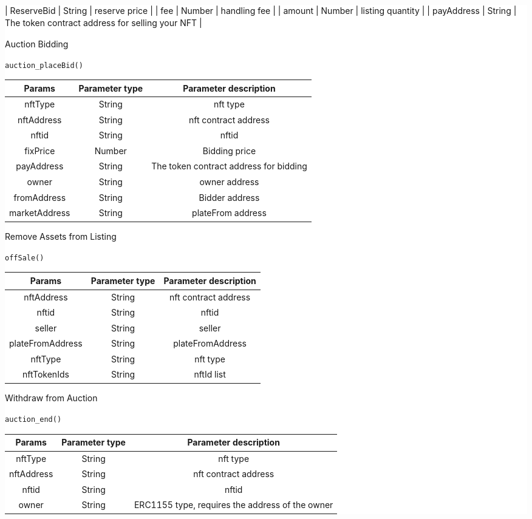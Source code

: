 |   ReserveBid   |     String     |                  reserve price                  |
|      fee       |     Number     |                  handling fee                   |
|     amount     |     Number     |                listing quantity                 |
|   payAddress   |     String     | The token contract address for selling your NFT |

Auction Bidding

```
auction_placeBid()
```

|    Params     | Parameter type |         Parameter description          |
| :-----------: | :------------: | :------------------------------------: |
|    nftType    |     String     |                nft type                |
|  nftAddress   |     String     |          nft contract address          |
|     nftid     |     String     |                 nftid                  |
|   fixPrice    |     Number     |             Bidding price              |
|  payAddress   |     String     | The token contract address for bidding |
|     owner     |     String     |             owner address              |
|  fromAddress  |     String     |             Bidder address             |
| marketAddress |     String     |           plateFrom address            |

Remove Assets from Listing

```
offSale()
```

|      Params      | Parameter type | Parameter description |
| :--------------: | :------------: | :-------------------: |
|    nftAddress    |     String     | nft contract address  |
|      nftid       |     String     |         nftid         |
|      seller      |     String     |        seller         |
| plateFromAddress |     String     |   plateFromAddress    |
|     nftType      |     String     |       nft type        |
|   nftTokenIds    |     String     |      nftId list       |

Withdraw from Auction

```
auction_end()
```

|   Params   | Parameter type |              Parameter description              |
| :--------: | :------------: | :---------------------------------------------: |
|  nftType   |     String     |                    nft type                     |
| nftAddress |     String     |              nft contract address               |
|   nftid    |     String     |                      nftid                      |
|   owner    |     String     | ERC1155 type, requires the address of the owner |
